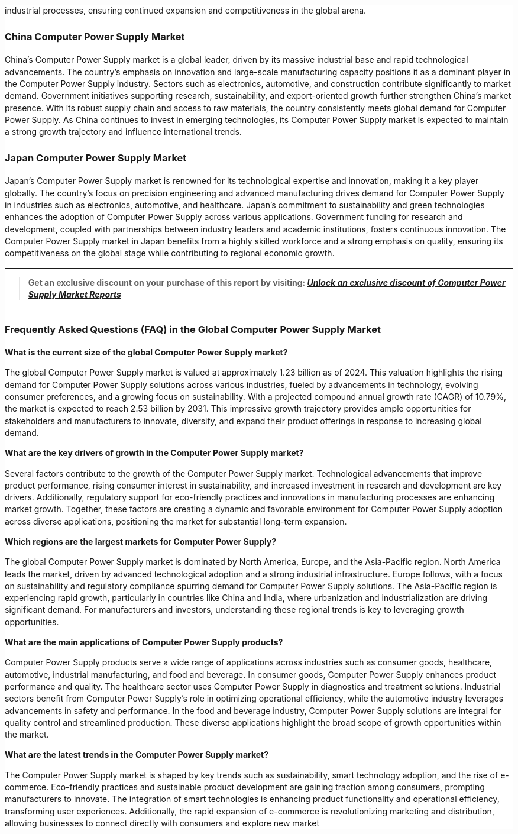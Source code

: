 industrial processes, ensuring continued expansion and competitiveness in the global arena.</p><h3>China Computer Power Supply Market</h3><p>China&rsquo;s Computer Power Supply market is a global leader, driven by its massive industrial base and rapid technological advancements. The country&rsquo;s emphasis on innovation and large-scale manufacturing capacity positions it as a dominant player in the Computer Power Supply industry. Sectors such as electronics, automotive, and construction contribute significantly to market demand. Government initiatives supporting research, sustainability, and export-oriented growth further strengthen China&rsquo;s market presence. With its robust supply chain and access to raw materials, the country consistently meets global demand for Computer Power Supply. As China continues to invest in emerging technologies, its Computer Power Supply market is expected to maintain a strong growth trajectory and influence international trends.</p><h3>Japan Computer Power Supply Market</h3><p>Japan&rsquo;s Computer Power Supply market is renowned for its technological expertise and innovation, making it a key player globally. The country&rsquo;s focus on precision engineering and advanced manufacturing drives demand for Computer Power Supply in industries such as electronics, automotive, and healthcare. Japan&rsquo;s commitment to sustainability and green technologies enhances the adoption of Computer Power Supply across various applications. Government funding for research and development, coupled with partnerships between industry leaders and academic institutions, fosters continuous innovation. The Computer Power Supply market in Japan benefits from a highly skilled workforce and a strong emphasis on quality, ensuring its competitiveness on the global stage while contributing to regional economic growth.</p><hr /><blockquote><p><strong>Get an exclusive discount on your purchase of this report by visiting: <em><a href="://marketresearchpulse.com/ask-for-discount/61439?utm_source=Github&amp;utm_medium=0116">Unlock an exclusive discount of Computer Power Supply Market Reports</a></em>&nbsp;</strong></p></blockquote><hr /><h3>Frequently Asked Questions (FAQ) in the Global Computer Power Supply Market</h3><p><strong>What is the current size of the global Computer Power Supply market?</strong></p><p>The global Computer Power Supply market is valued at approximately 1.23 billion as of 2024. This valuation highlights the rising demand for Computer Power Supply solutions across various industries, fueled by advancements in technology, evolving consumer preferences, and a growing focus on sustainability. With a projected compound annual growth rate (CAGR) of 10.79%, the market is expected to reach 2.53 billion by 2031. This impressive growth trajectory provides ample opportunities for stakeholders and manufacturers to innovate, diversify, and expand their product offerings in response to increasing global demand.</p><p><strong>What are the key drivers of growth in the Computer Power Supply market?</strong></p><p>Several factors contribute to the growth of the Computer Power Supply market. Technological advancements that improve product performance, rising consumer interest in sustainability, and increased investment in research and development are key drivers. Additionally, regulatory support for eco-friendly practices and innovations in manufacturing processes are enhancing market growth. Together, these factors are creating a dynamic and favorable environment for Computer Power Supply adoption across diverse applications, positioning the market for substantial long-term expansion.</p><p><strong>Which regions are the largest markets for Computer Power Supply?</strong></p><p>The global Computer Power Supply market is dominated by North America, Europe, and the Asia-Pacific region. North America leads the market, driven by advanced technological adoption and a strong industrial infrastructure. Europe follows, with a focus on sustainability and regulatory compliance spurring demand for Computer Power Supply solutions. The Asia-Pacific region is experiencing rapid growth, particularly in countries like China and India, where urbanization and industrialization are driving significant demand. For manufacturers and investors, understanding these regional trends is key to leveraging growth opportunities.</p><p><strong>What are the main applications of Computer Power Supply products?</strong></p><p>Computer Power Supply products serve a wide range of applications across industries such as consumer goods, healthcare, automotive, industrial manufacturing, and food and beverage. In consumer goods, Computer Power Supply enhances product performance and quality. The healthcare sector uses Computer Power Supply in diagnostics and treatment solutions. Industrial sectors benefit from Computer Power Supply&rsquo;s role in optimizing operational efficiency, while the automotive industry leverages advancements in safety and performance. In the food and beverage industry, Computer Power Supply solutions are integral for quality control and streamlined production. These diverse applications highlight the broad scope of growth opportunities within the market.</p><p><strong>What are the latest trends in the Computer Power Supply market?</strong></p><p>The Computer Power Supply market is shaped by key trends such as sustainability, smart technology adoption, and the rise of e-commerce. Eco-friendly practices and sustainable product development are gaining traction among consumers, prompting manufacturers to innovate. The integration of smart technologies is enhancing product functionality and operational efficiency, transforming user experiences. Additionally, the rapid expansion of e-commerce is revolutionizing marketing and distribution, allowing businesses to connect directly with consumers and explore new market